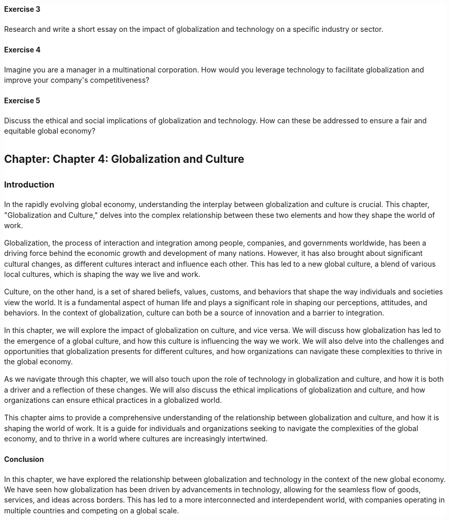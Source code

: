 #### Exercise 3
Research and write a short essay on the impact of globalization and technology on a specific industry or sector.

#### Exercise 4
Imagine you are a manager in a multinational corporation. How would you leverage technology to facilitate globalization and improve your company's competitiveness?

#### Exercise 5
Discuss the ethical and social implications of globalization and technology. How can these be addressed to ensure a fair and equitable global economy?

## Chapter: Chapter 4: Globalization and Culture

### Introduction

In the rapidly evolving global economy, understanding the interplay between globalization and culture is crucial. This chapter, "Globalization and Culture," delves into the complex relationship between these two elements and how they shape the world of work.

Globalization, the process of interaction and integration among people, companies, and governments worldwide, has been a driving force behind the economic growth and development of many nations. However, it has also brought about significant cultural changes, as different cultures interact and influence each other. This has led to a new global culture, a blend of various local cultures, which is shaping the way we live and work.

Culture, on the other hand, is a set of shared beliefs, values, customs, and behaviors that shape the way individuals and societies view the world. It is a fundamental aspect of human life and plays a significant role in shaping our perceptions, attitudes, and behaviors. In the context of globalization, culture can both be a source of innovation and a barrier to integration.

In this chapter, we will explore the impact of globalization on culture, and vice versa. We will discuss how globalization has led to the emergence of a global culture, and how this culture is influencing the way we work. We will also delve into the challenges and opportunities that globalization presents for different cultures, and how organizations can navigate these complexities to thrive in the global economy.

As we navigate through this chapter, we will also touch upon the role of technology in globalization and culture, and how it is both a driver and a reflection of these changes. We will also discuss the ethical implications of globalization and culture, and how organizations can ensure ethical practices in a globalized world.

This chapter aims to provide a comprehensive understanding of the relationship between globalization and culture, and how it is shaping the world of work. It is a guide for individuals and organizations seeking to navigate the complexities of the global economy, and to thrive in a world where cultures are increasingly intertwined.




#### Conclusion

In this chapter, we have explored the relationship between globalization and technology in the context of the new global economy. We have seen how globalization has been driven by advancements in technology, allowing for the seamless flow of goods, services, and ideas across borders. This has led to a more interconnected and interdependent world, with companies operating in multiple countries and competing on a global scale.
